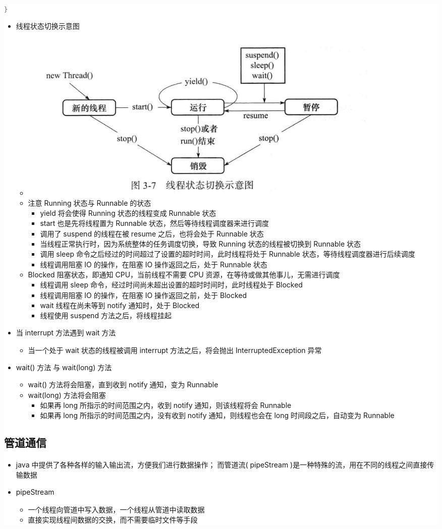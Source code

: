 ```java
}
```

* 线程状态切换示意图
    * ![线程状态切换示意图](images/03.线程状态切换示意图.jpg)
    * 注意 Running 状态与 Runnable 的状态
        * yield 将会使得 Running 状态的线程变成 Runnable 状态
        * start 也是先将线程置为 Runnable 状态，然后等待线程调度器来进行调度
        * 调用了 suspend 的线程在被 resume 之后，也将会处于 Runnable 状态
        * 当线程正常执行时，因为系统整体的任务调度切换，导致 Running 状态的线程被切换到 Runnable 状态
        * 调用 sleep 命令之后经过的时间超过了设置的超时时间，此时线程将处于 Runnable 状态，等待线程调度器进行后续调度
        * 线程调用阻塞 IO 的操作，在阻塞 IO 操作返回之后，处于 Runnable 状态
    * Blocked 阻塞状态，即通知 CPU，当前线程不需要 CPU 资源，在等待或做其他事儿，无需进行调度
        * 线程调用 sleep 命令，经过时间尚未超出设置的超时时间时，此时线程处于 Blocked
        * 线程调用阻塞 IO 的操作，在阻塞 IO 操作返回之前，处于 Blocked
        * wait 线程在尚未等到 notify 通知时，处于 Blocked
        * 线程使用 suspend 方法之后，将线程挂起

* 当 interrupt 方法遇到 wait 方法
    * 当一个处于 wait 状态的线程被调用 interrupt 方法之后，将会抛出 InterruptedException 异常

* wait() 方法 与 wait(long) 方法
    * wait() 方法将会阻塞，直到收到 notify 通知，变为 Runnable
    * wait(long) 方法将会阻塞
        * 如果再 long 所指示的时间范围之内，收到 notify 通知，则该线程将会 Runnable
        * 如果再 long 所指示的时间范围之内，没有收到 notify 通知，则线程也会在 long 时间段之后，自动变为 Runnable

## 管道通信

* java 中提供了各种各样的输入输出流，方便我们进行数据操作；
    而管道流( pipeStream )是一种特殊的流，用在不同的线程之间直接传输数据

* pipeStream
    * 一个线程向管道中写入数据，一个线程从管道中读取数据
    * 直接实现线程间数据的交换，而不需要临时文件等手段

